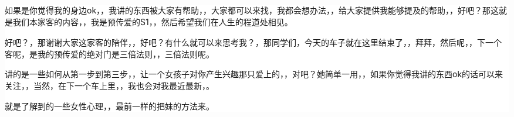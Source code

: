 如果是你觉得我的身边ok，，我讲的东西被大家有帮助，，大家都可以来找，我都会想办法，，给大家提供我能够提及的帮助，，好吧？那这就是我们本家客的内容，，我是预传爱的S1，，然后希望我们在人生的程道处相见。

好吧？，那谢谢大家这家客的陪伴，，好吧？有什么就可以来思考我？，那同学们，今天的车子就在这里结束了，，拜拜，然后呢，，下一个客呢，是我的预传爱的绝对门是三倍法则，，三倍法则呢。

讲的是一些如何从第一步到第三步，，让一个女孩子对你产生兴趣那只爱上的，，对吧？她简单一用，，如果你觉得我讲的东西ok的话可以来关注，，当然，在下一个车上里，，我也会对我最近最新，。

就是了解到的一些女性心理，，最前一样的把妹的方法来。